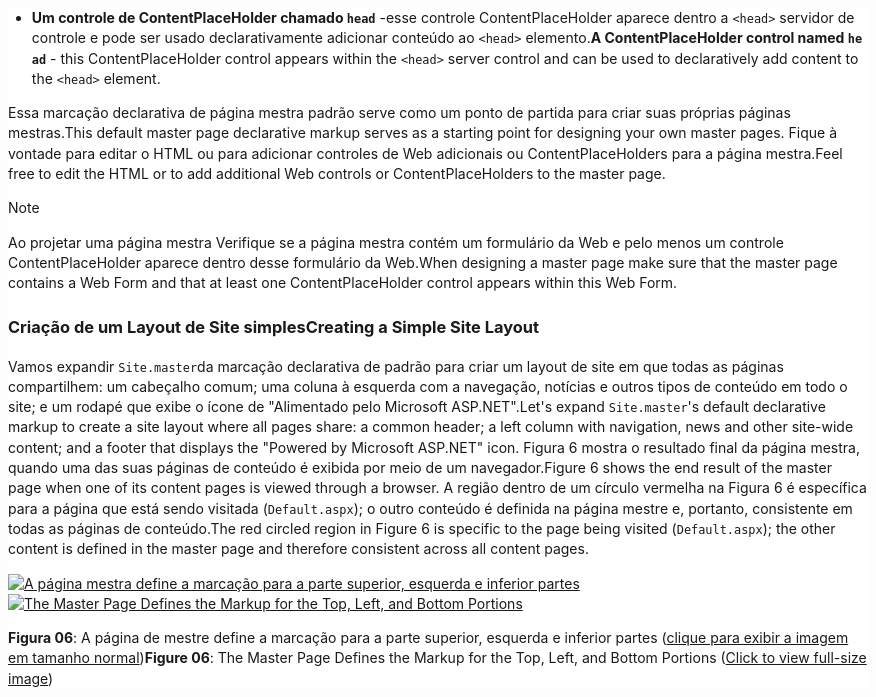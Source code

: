- <span data-ttu-id="4b4c2-207">**Um controle de ContentPlaceHolder chamado `head`**  -esse controle ContentPlaceHolder aparece dentro a `<head>` servidor de controle e pode ser usado declarativamente adicionar conteúdo ao `<head>` elemento.</span><span class="sxs-lookup"><span data-stu-id="4b4c2-207">**A ContentPlaceHolder control named `head`** - this ContentPlaceHolder control appears within the `<head>` server control and can be used to declaratively add content to the `<head>` element.</span></span>

<span data-ttu-id="4b4c2-208">Essa marcação declarativa de página mestra padrão serve como um ponto de partida para criar suas próprias páginas mestras.</span><span class="sxs-lookup"><span data-stu-id="4b4c2-208">This default master page declarative markup serves as a starting point for designing your own master pages.</span></span> <span data-ttu-id="4b4c2-209">Fique à vontade para editar o HTML ou para adicionar controles de Web adicionais ou ContentPlaceHolders para a página mestra.</span><span class="sxs-lookup"><span data-stu-id="4b4c2-209">Feel free to edit the HTML or to add additional Web controls or ContentPlaceHolders to the master page.</span></span>

> [!NOTE]
> <span data-ttu-id="4b4c2-210">Ao projetar uma página mestra Verifique se a página mestra contém um formulário da Web e pelo menos um controle ContentPlaceHolder aparece dentro desse formulário da Web.</span><span class="sxs-lookup"><span data-stu-id="4b4c2-210">When designing a master page make sure that the master page contains a Web Form and that at least one ContentPlaceHolder control appears within this Web Form.</span></span>


### <a name="creating-a-simple-site-layout"></a><span data-ttu-id="4b4c2-211">Criação de um Layout de Site simples</span><span class="sxs-lookup"><span data-stu-id="4b4c2-211">Creating a Simple Site Layout</span></span>

<span data-ttu-id="4b4c2-212">Vamos expandir `Site.master`da marcação declarativa de padrão para criar um layout de site em que todas as páginas compartilhem: um cabeçalho comum; uma coluna à esquerda com a navegação, notícias e outros tipos de conteúdo em todo o site; e um rodapé que exibe o ícone de "Alimentado pelo Microsoft ASP.NET".</span><span class="sxs-lookup"><span data-stu-id="4b4c2-212">Let's expand `Site.master`'s default declarative markup to create a site layout where all pages share: a common header; a left column with navigation, news and other site-wide content; and a footer that displays the "Powered by Microsoft ASP.NET" icon.</span></span> <span data-ttu-id="4b4c2-213">Figura 6 mostra o resultado final da página mestra, quando uma das suas páginas de conteúdo é exibida por meio de um navegador.</span><span class="sxs-lookup"><span data-stu-id="4b4c2-213">Figure 6 shows the end result of the master page when one of its content pages is viewed through a browser.</span></span> <span data-ttu-id="4b4c2-214">A região dentro de um círculo vermelha na Figura 6 é específica para a página que está sendo visitada (`Default.aspx`); o outro conteúdo é definida na página mestre e, portanto, consistente em todas as páginas de conteúdo.</span><span class="sxs-lookup"><span data-stu-id="4b4c2-214">The red circled region in Figure 6 is specific to the page being visited (`Default.aspx`); the other content is defined in the master page and therefore consistent across all content pages.</span></span>


<span data-ttu-id="4b4c2-215">[![A página mestra define a marcação para a parte superior, esquerda e inferior partes](creating-a-site-wide-layout-using-master-pages-vb/_static/image15.png)](creating-a-site-wide-layout-using-master-pages-vb/_static/image14.png)</span><span class="sxs-lookup"><span data-stu-id="4b4c2-215">[![The Master Page Defines the Markup for the Top, Left, and Bottom Portions](creating-a-site-wide-layout-using-master-pages-vb/_static/image15.png)](creating-a-site-wide-layout-using-master-pages-vb/_static/image14.png)</span></span>

<span data-ttu-id="4b4c2-216">**Figura 06**: A página de mestre define a marcação para a parte superior, esquerda e inferior partes ([clique para exibir a imagem em tamanho normal](creating-a-site-wide-layout-using-master-pages-vb/_static/image16.png))</span><span class="sxs-lookup"><span data-stu-id="4b4c2-216">**Figure 06**: The Master Page Defines the Markup for the Top, Left, and Bottom Portions  ([Click to view full-size image](creating-a-site-wide-layout-using-master-pages-vb/_static/image16.png))</span></span>
